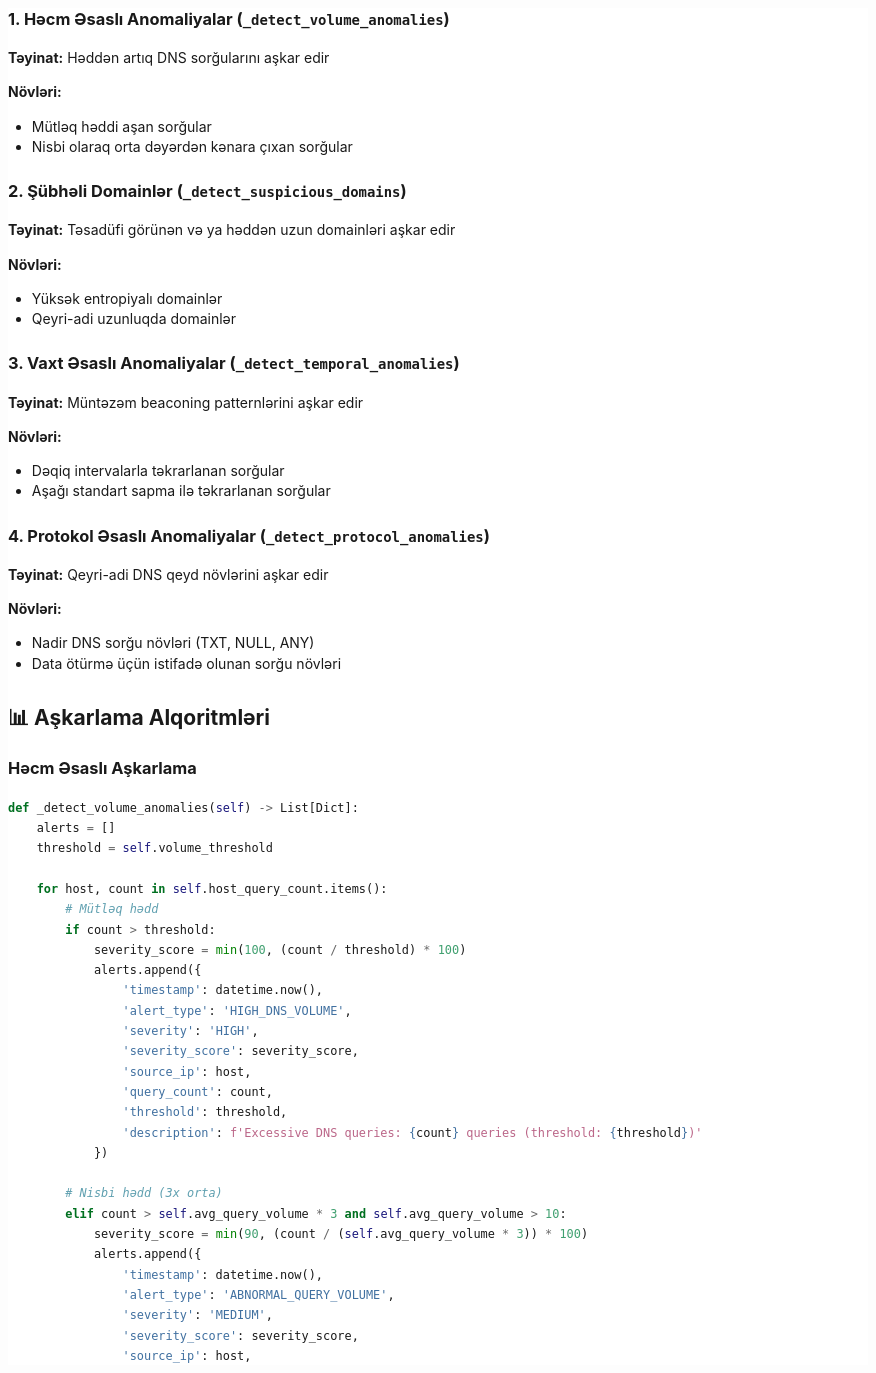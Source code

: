 ### 1. Həcm Əsaslı Anomaliyalar (`_detect_volume_anomalies`)
**Təyinat:** Həddən artıq DNS sorğularını aşkar edir

**Növləri:**
- Mütləq həddi aşan sorğular
- Nisbi olaraq orta dəyərdən kənara çıxan sorğular

### 2. Şübhəli Domainlər (`_detect_suspicious_domains`)  
**Təyinat:** Təsadüfi görünən və ya həddən uzun domainləri aşkar edir

**Növləri:**
- Yüksək entropiyalı domainlər
- Qeyri-adi uzunluqda domainlər

### 3. Vaxt Əsaslı Anomaliyalar (`_detect_temporal_anomalies`)
**Təyinat:** Müntəzəm beaconing patternlərini aşkar edir

**Növləri:**
- Dəqiq intervalarla təkrarlanan sorğular
- Aşağı standart sapma ilə təkrarlanan sorğular

### 4. Protokol Əsaslı Anomaliyalar (`_detect_protocol_anomalies`)
**Təyinat:** Qeyri-adi DNS qeyd növlərini aşkar edir

**Növləri:**
- Nadir DNS sorğu növləri (TXT, NULL, ANY)
- Data ötürmə üçün istifadə olunan sorğu növləri

## 📊 Aşkarlama Alqoritmləri

### Həcm Əsaslı Aşkarlama
```python
def _detect_volume_anomalies(self) -> List[Dict]:
    alerts = []
    threshold = self.volume_threshold
    
    for host, count in self.host_query_count.items():
        # Mütləq hədd
        if count > threshold:
            severity_score = min(100, (count / threshold) * 100)
            alerts.append({
                'timestamp': datetime.now(),
                'alert_type': 'HIGH_DNS_VOLUME',
                'severity': 'HIGH',
                'severity_score': severity_score,
                'source_ip': host,
                'query_count': count,
                'threshold': threshold,
                'description': f'Excessive DNS queries: {count} queries (threshold: {threshold})'
            })
        
        # Nisbi hədd (3x orta)
        elif count > self.avg_query_volume * 3 and self.avg_query_volume > 10:
            severity_score = min(90, (count / (self.avg_query_volume * 3)) * 100)
            alerts.append({
                'timestamp': datetime.now(),
                'alert_type': 'ABNORMAL_QUERY_VOLUME', 
                'severity': 'MEDIUM',
                'severity_score': severity_score,
                'source_ip': host,
```